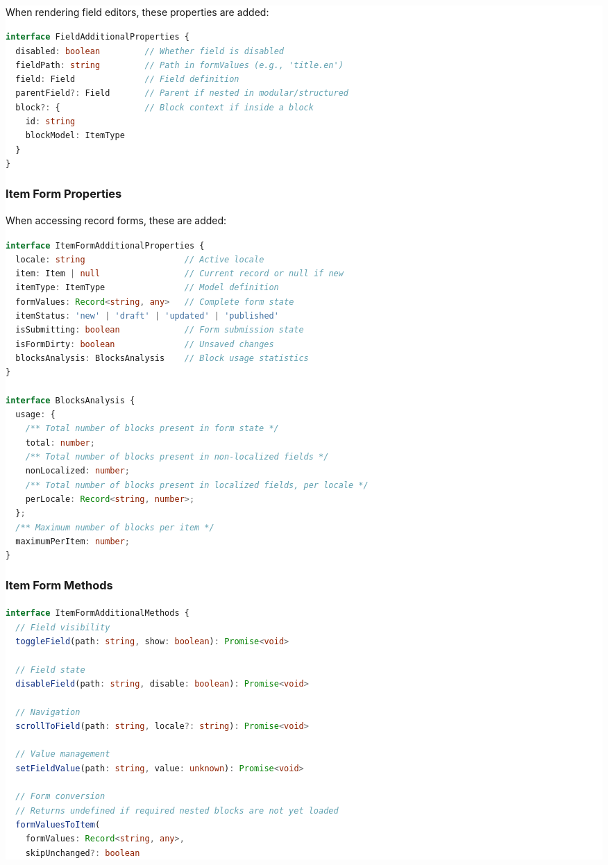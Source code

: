 When rendering field editors, these properties are added:

```typescript
interface FieldAdditionalProperties {
  disabled: boolean         // Whether field is disabled
  fieldPath: string         // Path in formValues (e.g., 'title.en')
  field: Field              // Field definition
  parentField?: Field       // Parent if nested in modular/structured
  block?: {                 // Block context if inside a block
    id: string
    blockModel: ItemType
  }
}
```

### Item Form Properties

When accessing record forms, these are added:

```typescript
interface ItemFormAdditionalProperties {
  locale: string                    // Active locale
  item: Item | null                 // Current record or null if new
  itemType: ItemType                // Model definition
  formValues: Record<string, any>   // Complete form state
  itemStatus: 'new' | 'draft' | 'updated' | 'published'
  isSubmitting: boolean             // Form submission state
  isFormDirty: boolean              // Unsaved changes
  blocksAnalysis: BlocksAnalysis    // Block usage statistics
}

interface BlocksAnalysis {
  usage: {
    /** Total number of blocks present in form state */
    total: number;
    /** Total number of blocks present in non-localized fields */
    nonLocalized: number;
    /** Total number of blocks present in localized fields, per locale */
    perLocale: Record<string, number>;
  };
  /** Maximum number of blocks per item */
  maximumPerItem: number;
}
```

### Item Form Methods

```typescript
interface ItemFormAdditionalMethods {
  // Field visibility
  toggleField(path: string, show: boolean): Promise<void>
  
  // Field state
  disableField(path: string, disable: boolean): Promise<void>
  
  // Navigation
  scrollToField(path: string, locale?: string): Promise<void>
  
  // Value management
  setFieldValue(path: string, value: unknown): Promise<void>
  
  // Form conversion
  // Returns undefined if required nested blocks are not yet loaded
  formValuesToItem(
    formValues: Record<string, any>, 
    skipUnchanged?: boolean
```